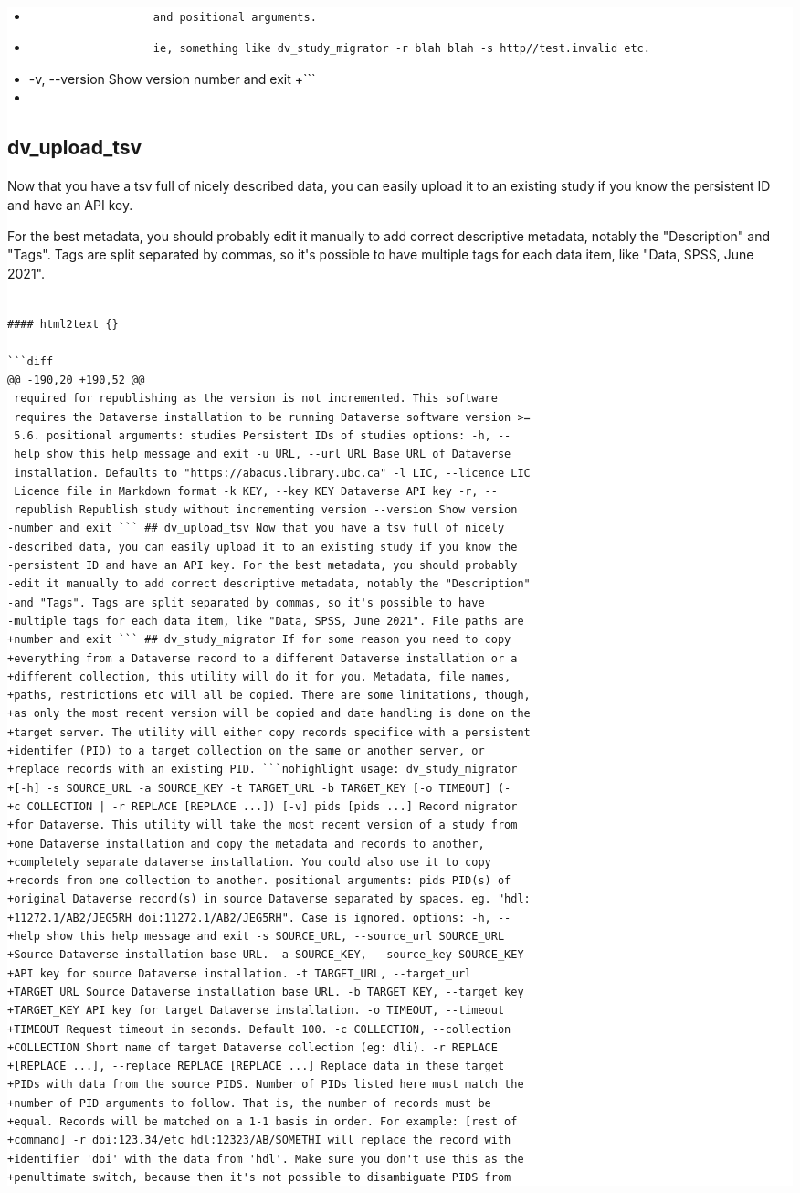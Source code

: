 +                        and positional arguments.
+                        ie, something like dv_study_migrator -r blah blah -s http//test.invalid etc.
+  -v, --version         Show version number and exit
+```
+
 
 ## dv_upload_tsv
 
 Now that you have a tsv full of nicely described data, you can easily upload it to an existing study if you know the persistent ID and have an API key.
 
 For the best metadata, you should probably edit it manually to add correct descriptive metadata, notably the "Description" and "Tags". Tags are split separated by commas, so it's possible to have multiple tags for each data item, like "Data, SPSS, June 2021".
```

#### html2text {}

```diff
@@ -190,20 +190,52 @@
 required for republishing as the version is not incremented. This software
 requires the Dataverse installation to be running Dataverse software version >=
 5.6. positional arguments: studies Persistent IDs of studies options: -h, --
 help show this help message and exit -u URL, --url URL Base URL of Dataverse
 installation. Defaults to "https://abacus.library.ubc.ca" -l LIC, --licence LIC
 Licence file in Markdown format -k KEY, --key KEY Dataverse API key -r, --
 republish Republish study without incrementing version --version Show version
-number and exit ``` ## dv_upload_tsv Now that you have a tsv full of nicely
-described data, you can easily upload it to an existing study if you know the
-persistent ID and have an API key. For the best metadata, you should probably
-edit it manually to add correct descriptive metadata, notably the "Description"
-and "Tags". Tags are split separated by commas, so it's possible to have
-multiple tags for each data item, like "Data, SPSS, June 2021". File paths are
+number and exit ``` ## dv_study_migrator If for some reason you need to copy
+everything from a Dataverse record to a different Dataverse installation or a
+different collection, this utility will do it for you. Metadata, file names,
+paths, restrictions etc will all be copied. There are some limitations, though,
+as only the most recent version will be copied and date handling is done on the
+target server. The utility will either copy records specifice with a persistent
+identifer (PID) to a target collection on the same or another server, or
+replace records with an existing PID. ```nohighlight usage: dv_study_migrator
+[-h] -s SOURCE_URL -a SOURCE_KEY -t TARGET_URL -b TARGET_KEY [-o TIMEOUT] (-
+c COLLECTION | -r REPLACE [REPLACE ...]) [-v] pids [pids ...] Record migrator
+for Dataverse. This utility will take the most recent version of a study from
+one Dataverse installation and copy the metadata and records to another,
+completely separate dataverse installation. You could also use it to copy
+records from one collection to another. positional arguments: pids PID(s) of
+original Dataverse record(s) in source Dataverse separated by spaces. eg. "hdl:
+11272.1/AB2/JEG5RH doi:11272.1/AB2/JEG5RH". Case is ignored. options: -h, --
+help show this help message and exit -s SOURCE_URL, --source_url SOURCE_URL
+Source Dataverse installation base URL. -a SOURCE_KEY, --source_key SOURCE_KEY
+API key for source Dataverse installation. -t TARGET_URL, --target_url
+TARGET_URL Source Dataverse installation base URL. -b TARGET_KEY, --target_key
+TARGET_KEY API key for target Dataverse installation. -o TIMEOUT, --timeout
+TIMEOUT Request timeout in seconds. Default 100. -c COLLECTION, --collection
+COLLECTION Short name of target Dataverse collection (eg: dli). -r REPLACE
+[REPLACE ...], --replace REPLACE [REPLACE ...] Replace data in these target
+PIDs with data from the source PIDS. Number of PIDs listed here must match the
+number of PID arguments to follow. That is, the number of records must be
+equal. Records will be matched on a 1-1 basis in order. For example: [rest of
+command] -r doi:123.34/etc hdl:12323/AB/SOMETHI will replace the record with
+identifier 'doi' with the data from 'hdl'. Make sure you don't use this as the
+penultimate switch, because then it's not possible to disambiguate PIDS from
```